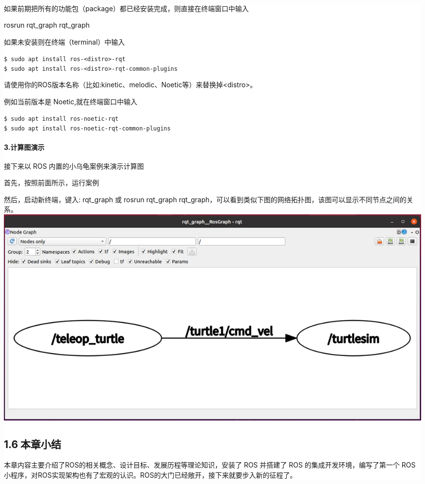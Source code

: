 如果前期把所有的功能包（package）都已经安装完成，则直接在终端窗口中输入

rosrun rqt_graph rqt_graph

如果未安装则在终端（terminal）中输入

```shell
$ sudo apt install ros-<distro>-rqt
$ sudo apt install ros-<distro>-rqt-common-plugins
```

请使用你的ROS版本名称（比如:kinetic、melodic、Noetic等）来替换掉\<distro>。

例如当前版本是 Noetic,就在终端窗口中输入

```shell
$ sudo apt install ros-noetic-rqt
$ sudo apt install ros-noetic-rqt-common-plugins
```

#### 3.计算图演示

接下来以 ROS 内置的小乌龟案例来演示计算图

首先，按照前面所示，运行案例

然后，启动新终端，键入: rqt_graph 或 rosrun rqt_graph rqt_graph，可以看到类似下图的网络拓扑图，该图可以显示不同节点之间的关系。![img](Image/1-23计算图.PNG)

## 1.6 本章小结

本章内容主要介绍了ROS的相关概念、设计目标、发展历程等理论知识，安装了 ROS 并搭建了 ROS 的集成开发环境，编写了第一个 ROS小程序，对ROS实现架构也有了宏观的认识。ROS的大门已经敞开，接下来就要步入新的征程了。

